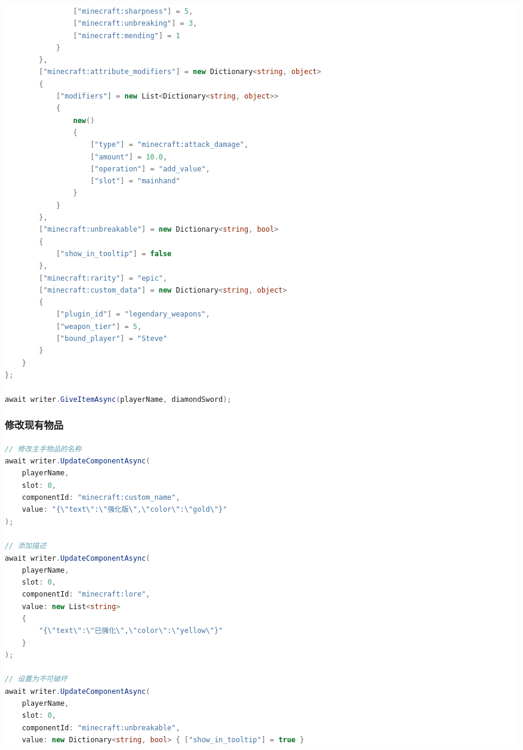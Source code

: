 ```csharp
                ["minecraft:sharpness"] = 5,
                ["minecraft:unbreaking"] = 3,
                ["minecraft:mending"] = 1
            }
        },
        ["minecraft:attribute_modifiers"] = new Dictionary<string, object>
        {
            ["modifiers"] = new List<Dictionary<string, object>>
            {
                new()
                {
                    ["type"] = "minecraft:attack_damage",
                    ["amount"] = 10.0,
                    ["operation"] = "add_value",
                    ["slot"] = "mainhand"
                }
            }
        },
        ["minecraft:unbreakable"] = new Dictionary<string, bool>
        {
            ["show_in_tooltip"] = false
        },
        ["minecraft:rarity"] = "epic",
        ["minecraft:custom_data"] = new Dictionary<string, object>
        {
            ["plugin_id"] = "legendary_weapons",
            ["weapon_tier"] = 5,
            ["bound_player"] = "Steve"
        }
    }
};

await writer.GiveItemAsync(playerName, diamondSword);
```

### 修改现有物品

```csharp
// 修改主手物品的名称
await writer.UpdateComponentAsync(
    playerName,
    slot: 0,
    componentId: "minecraft:custom_name",
    value: "{\"text\":\"强化版\",\"color\":\"gold\"}"
);

// 添加描述
await writer.UpdateComponentAsync(
    playerName,
    slot: 0,
    componentId: "minecraft:lore",
    value: new List<string>
    {
        "{\"text\":\"已强化\",\"color\":\"yellow\"}"
    }
);

// 设置为不可破坏
await writer.UpdateComponentAsync(
    playerName,
    slot: 0,
    componentId: "minecraft:unbreakable",
    value: new Dictionary<string, bool> { ["show_in_tooltip"] = true }
```